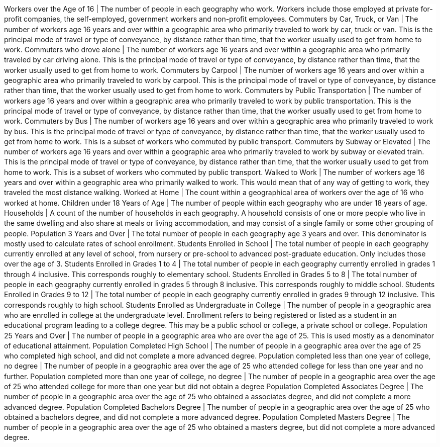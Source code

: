 Workers over the Age of 16 | The number of people in each geography who work. Workers include those employed at private for-profit companies, the self-employed, government workers and non-profit employees.
Commuters by Car, Truck, or Van | The number of workers age 16 years and over within a geographic area who primarily traveled to work by car, truck or van. This is the principal mode of travel or type of conveyance, by distance rather than time, that the worker usually used to get  from home to work.
Commuters who drove alone | The number of workers age 16 years and over within a geographic area who primarily traveled by car driving alone. This is the principal mode of travel or type of conveyance, by distance rather than time, that the worker usually used to get from home to work.
Commuters by Carpool | The number of workers age 16 years and over within a geographic area who primarily traveled to work by carpool. This is the principal mode of travel or type of conveyance, by distance rather than time, that the worker usually used to get from home to work.
Commuters by Public Transportation | The number of workers age 16 years and over within a geographic area who primarily traveled to work by public transportation. This is the principal mode of travel or type of conveyance, by distance rather than time, that the worker usually used to get from home to work.
Commuters by Bus | The number of workers age 16 years and over within a geographic area who primarily traveled to work by bus. This is the principal mode of travel or type of conveyance, by distance rather than time, that the worker usually used to get from home to work.  This is a subset of workers who commuted by public transport.
Commuters by Subway or Elevated | The number of workers age 16 years and over within a geographic area who primarily traveled to work by subway or elevated train. This is the principal mode of travel or type of conveyance, by distance rather than time, that the worker usually used to get from home to work. This is a subset of workers who commuted by public transport.
Walked to Work | The number of workers age 16 years and over within a geographic area who primarily walked to work. This would mean that of any way of getting to work, they traveled the most distance walking.
Worked at Home | The count within a geographical area of workers over the age of 16 who worked at home.
Children under 18 Years of Age | The number of people within each geography who are under 18 years of age.
Households | A count of the number of households in each geography. A household consists of one or more people who live in the same dwelling and also share at meals or living accommodation, and may consist of a single family or some other grouping of people.
Population 3 Years and Over | The total number of people in each geography age 3 years and over. This denominator is mostly used to calculate rates of school enrollment.
Students Enrolled in School | The total number of people in each geography currently enrolled at any level of school, from nursery or pre-school to advanced post-graduate education. Only includes those over the age of 3.
Students Enrolled in Grades 1 to 4 | The total number of people in each geography currently enrolled in grades 1 through 4 inclusive. This corresponds roughly to elementary school.
Students Enrolled in Grades 5 to 8 | The total number of people in each geography currently enrolled in grades 5 through 8 inclusive. This corresponds roughly to middle school.
Students Enrolled in Grades 9 to 12 | The total number of people in each geography currently enrolled in grades 9 through 12 inclusive. This corresponds roughly to high school.
Students Enrolled as Undergraduate in College | The number of people in a geographic area who are enrolled in college at the undergraduate level. Enrollment refers to being registered or listed as a student in an educational program leading to a college degree. This may be a public school or college, a private school or college.
Population 25 Years and Over | The number of people in a geographic area who are over the age of 25.  This is used mostly as a denominator of educational attainment.
Population Completed High School | The number of people in a geographic area over the age of 25 who completed high school, and did not complete a more advanced degree.
Population completed less than one year of college, no degree | The number of people in a geographic area over the age of 25 who attended college for less than one year and no further.
Population completed more than one year of college, no degree | The number of people in a geographic area over the age of 25 who attended college for more than one year but did not obtain a degree
Population Completed Associates Degree | The number of people in a geographic area over the age of 25 who obtained a associates degree, and did not complete a more advanced degree.
Population Completed Bachelors Degree | The number of people in a geographic area over the age of 25 who obtained a bachelors degree, and did not complete a more advanced degree.
Population Completed Masters Degree | The number of people in a geographic area over the age of 25 who obtained a masters degree, but did not complete a more advanced degree.
